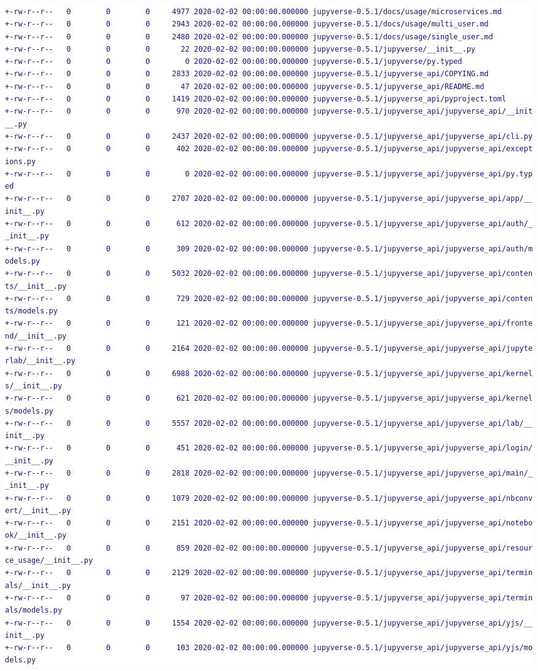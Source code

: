 ```diff
+-rw-r--r--   0        0        0     4977 2020-02-02 00:00:00.000000 jupyverse-0.5.1/docs/usage/microservices.md
+-rw-r--r--   0        0        0     2943 2020-02-02 00:00:00.000000 jupyverse-0.5.1/docs/usage/multi_user.md
+-rw-r--r--   0        0        0     2480 2020-02-02 00:00:00.000000 jupyverse-0.5.1/docs/usage/single_user.md
+-rw-r--r--   0        0        0       22 2020-02-02 00:00:00.000000 jupyverse-0.5.1/jupyverse/__init__.py
+-rw-r--r--   0        0        0        0 2020-02-02 00:00:00.000000 jupyverse-0.5.1/jupyverse/py.typed
+-rw-r--r--   0        0        0     2833 2020-02-02 00:00:00.000000 jupyverse-0.5.1/jupyverse_api/COPYING.md
+-rw-r--r--   0        0        0       47 2020-02-02 00:00:00.000000 jupyverse-0.5.1/jupyverse_api/README.md
+-rw-r--r--   0        0        0     1419 2020-02-02 00:00:00.000000 jupyverse-0.5.1/jupyverse_api/pyproject.toml
+-rw-r--r--   0        0        0      970 2020-02-02 00:00:00.000000 jupyverse-0.5.1/jupyverse_api/jupyverse_api/__init__.py
+-rw-r--r--   0        0        0     2437 2020-02-02 00:00:00.000000 jupyverse-0.5.1/jupyverse_api/jupyverse_api/cli.py
+-rw-r--r--   0        0        0      402 2020-02-02 00:00:00.000000 jupyverse-0.5.1/jupyverse_api/jupyverse_api/exceptions.py
+-rw-r--r--   0        0        0        0 2020-02-02 00:00:00.000000 jupyverse-0.5.1/jupyverse_api/jupyverse_api/py.typed
+-rw-r--r--   0        0        0     2707 2020-02-02 00:00:00.000000 jupyverse-0.5.1/jupyverse_api/jupyverse_api/app/__init__.py
+-rw-r--r--   0        0        0      612 2020-02-02 00:00:00.000000 jupyverse-0.5.1/jupyverse_api/jupyverse_api/auth/__init__.py
+-rw-r--r--   0        0        0      309 2020-02-02 00:00:00.000000 jupyverse-0.5.1/jupyverse_api/jupyverse_api/auth/models.py
+-rw-r--r--   0        0        0     5032 2020-02-02 00:00:00.000000 jupyverse-0.5.1/jupyverse_api/jupyverse_api/contents/__init__.py
+-rw-r--r--   0        0        0      729 2020-02-02 00:00:00.000000 jupyverse-0.5.1/jupyverse_api/jupyverse_api/contents/models.py
+-rw-r--r--   0        0        0      121 2020-02-02 00:00:00.000000 jupyverse-0.5.1/jupyverse_api/jupyverse_api/frontend/__init__.py
+-rw-r--r--   0        0        0     2164 2020-02-02 00:00:00.000000 jupyverse-0.5.1/jupyverse_api/jupyverse_api/jupyterlab/__init__.py
+-rw-r--r--   0        0        0     6988 2020-02-02 00:00:00.000000 jupyverse-0.5.1/jupyverse_api/jupyverse_api/kernels/__init__.py
+-rw-r--r--   0        0        0      621 2020-02-02 00:00:00.000000 jupyverse-0.5.1/jupyverse_api/jupyverse_api/kernels/models.py
+-rw-r--r--   0        0        0     5557 2020-02-02 00:00:00.000000 jupyverse-0.5.1/jupyverse_api/jupyverse_api/lab/__init__.py
+-rw-r--r--   0        0        0      451 2020-02-02 00:00:00.000000 jupyverse-0.5.1/jupyverse_api/jupyverse_api/login/__init__.py
+-rw-r--r--   0        0        0     2818 2020-02-02 00:00:00.000000 jupyverse-0.5.1/jupyverse_api/jupyverse_api/main/__init__.py
+-rw-r--r--   0        0        0     1079 2020-02-02 00:00:00.000000 jupyverse-0.5.1/jupyverse_api/jupyverse_api/nbconvert/__init__.py
+-rw-r--r--   0        0        0     2151 2020-02-02 00:00:00.000000 jupyverse-0.5.1/jupyverse_api/jupyverse_api/notebook/__init__.py
+-rw-r--r--   0        0        0      859 2020-02-02 00:00:00.000000 jupyverse-0.5.1/jupyverse_api/jupyverse_api/resource_usage/__init__.py
+-rw-r--r--   0        0        0     2129 2020-02-02 00:00:00.000000 jupyverse-0.5.1/jupyverse_api/jupyverse_api/terminals/__init__.py
+-rw-r--r--   0        0        0       97 2020-02-02 00:00:00.000000 jupyverse-0.5.1/jupyverse_api/jupyverse_api/terminals/models.py
+-rw-r--r--   0        0        0     1554 2020-02-02 00:00:00.000000 jupyverse-0.5.1/jupyverse_api/jupyverse_api/yjs/__init__.py
+-rw-r--r--   0        0        0      103 2020-02-02 00:00:00.000000 jupyverse-0.5.1/jupyverse_api/jupyverse_api/yjs/models.py
```